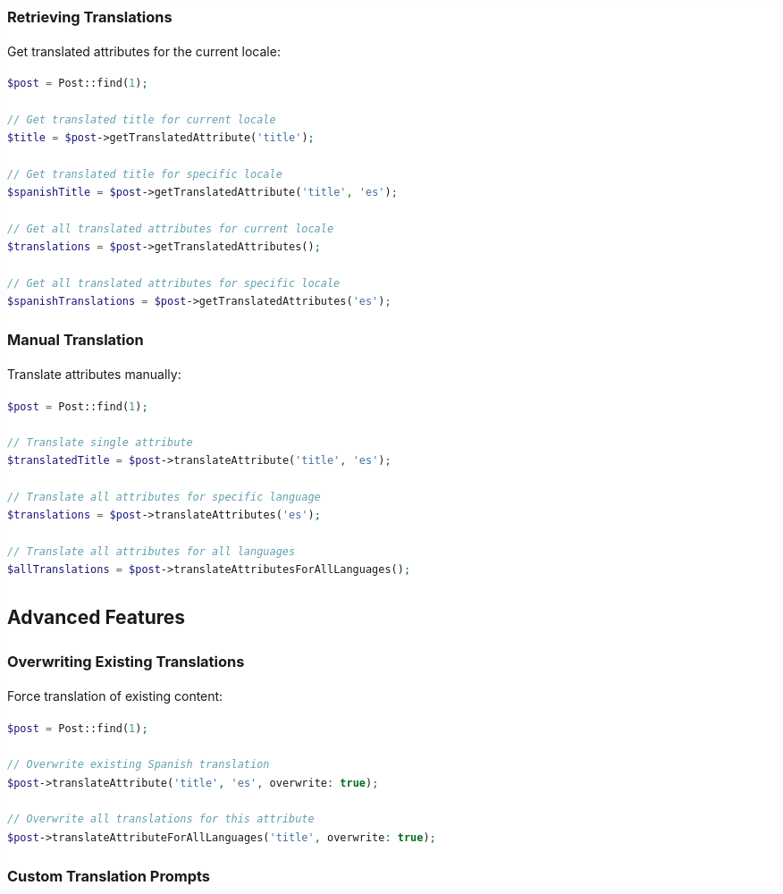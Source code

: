 ### Retrieving Translations

Get translated attributes for the current locale:

```php
$post = Post::find(1);

// Get translated title for current locale
$title = $post->getTranslatedAttribute('title');

// Get translated title for specific locale
$spanishTitle = $post->getTranslatedAttribute('title', 'es');

// Get all translated attributes for current locale
$translations = $post->getTranslatedAttributes();

// Get all translated attributes for specific locale
$spanishTranslations = $post->getTranslatedAttributes('es');
```

### Manual Translation

Translate attributes manually:

```php
$post = Post::find(1);

// Translate single attribute
$translatedTitle = $post->translateAttribute('title', 'es');

// Translate all attributes for specific language
$translations = $post->translateAttributes('es');

// Translate all attributes for all languages
$allTranslations = $post->translateAttributesForAllLanguages();
```

## Advanced Features

### Overwriting Existing Translations

Force translation of existing content:

```php
$post = Post::find(1);

// Overwrite existing Spanish translation
$post->translateAttribute('title', 'es', overwrite: true);

// Overwrite all translations for this attribute
$post->translateAttributeForAllLanguages('title', overwrite: true);
```

### Custom Translation Prompts
